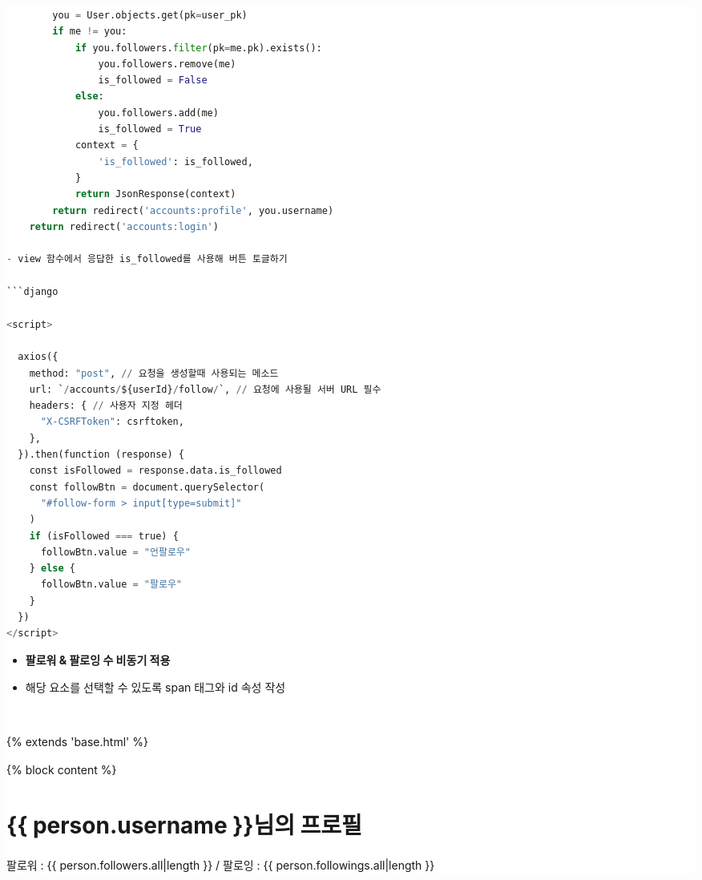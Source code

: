   ```python
          you = User.objects.get(pk=user_pk)
          if me != you:
              if you.followers.filter(pk=me.pk).exists():
                  you.followers.remove(me)
                  is_followed = False
              else:
                  you.followers.add(me)
                  is_followed = True
              context = {
                  'is_followed': is_followed,
              }
              return JsonResponse(context)
          return redirect('accounts:profile', you.username)
      return redirect('accounts:login')

- view 함수에서 응답한 is_followed를 사용해 버튼 토글하기

  ```django
  
  <script>
    
    axios({
      method: "post", // 요청을 생성할때 사용되는 메소드
      url: `/accounts/${userId}/follow/`, // 요청에 사용될 서버 URL 필수
      headers: { // 사용자 지정 헤더
        "X-CSRFToken": csrftoken,
      },
    }).then(function (response) {
      const isFollowed = response.data.is_followed
      const followBtn = document.querySelector(
        "#follow-form > input[type=submit]"
      )
      if (isFollowed === true) {
        followBtn.value = "언팔로우"
      } else {
        followBtn.value = "팔로우"
      }
    })
  </script>
  ```

- **팔로워 & 팔로잉 수 비동기 적용**
- 해당 요소를 선택할 수 있도록 span 태그와 id 속성 작성

  ```django


{% extends 'base.html' %} 

{% block content %}
<h1>{{ person.username }}님의 프로필</h1>
<div>
  팔로워 :
  <span id="followers-count">{{ person.followers.all|length }}</span> /
  팔로잉 :
  <span id="followings-count">{{ person.followings.all|length }}</span>
</div>

<script>
  
  axios({
    method: "post", // 요청을 생성할때 사용되는 메소드
    url: `/accounts/${userId}/follow/`, // 요청에 사용될 서버 URL 필수
    headers: { // 사용자 지정 헤더
  ```